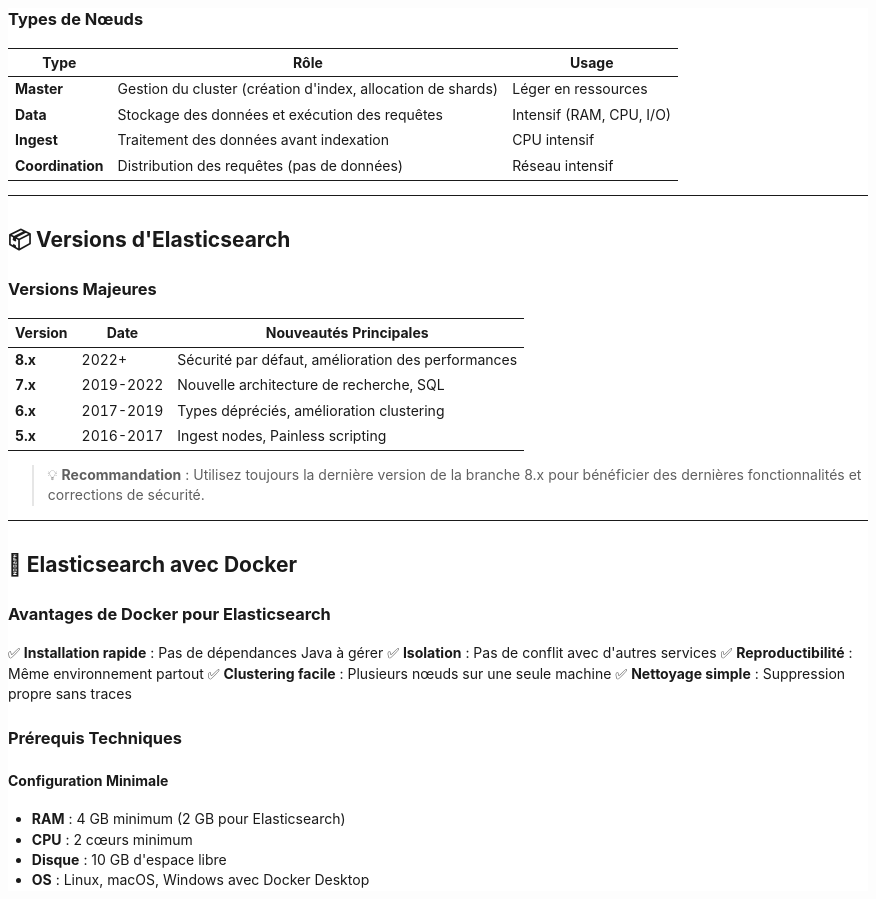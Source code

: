 ### Types de Nœuds

| Type | Rôle | Usage |
|------|------|-------|
| **Master** | Gestion du cluster (création d'index, allocation de shards) | Léger en ressources |
| **Data** | Stockage des données et exécution des requêtes | Intensif (RAM, CPU, I/O) |
| **Ingest** | Traitement des données avant indexation | CPU intensif |
| **Coordination** | Distribution des requêtes (pas de données) | Réseau intensif |

---

## 📦 Versions d'Elasticsearch

### Versions Majeures

| Version | Date | Nouveautés Principales |
|---------|------|------------------------|
| **8.x** | 2022+ | Sécurité par défaut, amélioration des performances |
| **7.x** | 2019-2022 | Nouvelle architecture de recherche, SQL |
| **6.x** | 2017-2019 | Types dépréciés, amélioration clustering |
| **5.x** | 2016-2017 | Ingest nodes, Painless scripting |

> 💡 **Recommandation** : Utilisez toujours la dernière version de la branche 8.x pour bénéficier des dernières fonctionnalités et corrections de sécurité.

---

## 🚀 Elasticsearch avec Docker

### Avantages de Docker pour Elasticsearch

✅ **Installation rapide** : Pas de dépendances Java à gérer
✅ **Isolation** : Pas de conflit avec d'autres services
✅ **Reproductibilité** : Même environnement partout
✅ **Clustering facile** : Plusieurs nœuds sur une seule machine
✅ **Nettoyage simple** : Suppression propre sans traces

### Prérequis Techniques

#### Configuration Minimale

- **RAM** : 4 GB minimum (2 GB pour Elasticsearch)
- **CPU** : 2 cœurs minimum
- **Disque** : 10 GB d'espace libre
- **OS** : Linux, macOS, Windows avec Docker Desktop
